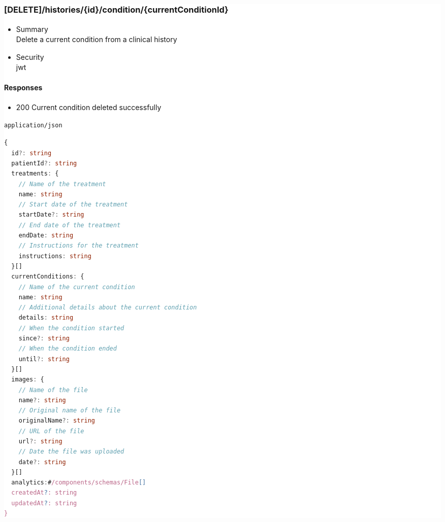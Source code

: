 ### [DELETE]/histories/{id}/condition/{currentConditionId}

- Summary  
Delete a current condition from a clinical history

- Security  
jwt  

#### Responses

- 200 Current condition deleted successfully

`application/json`

```ts
{
  id?: string
  patientId?: string
  treatments: {
    // Name of the treatment
    name: string
    // Start date of the treatment
    startDate?: string
    // End date of the treatment
    endDate: string
    // Instructions for the treatment
    instructions: string
  }[]
  currentConditions: {
    // Name of the current condition
    name: string
    // Additional details about the current condition
    details: string
    // When the condition started
    since?: string
    // When the condition ended
    until?: string
  }[]
  images: {
    // Name of the file
    name?: string
    // Original name of the file
    originalName?: string
    // URL of the file
    url?: string
    // Date the file was uploaded
    date?: string
  }[]
  analytics:#/components/schemas/File[]
  createdAt?: string
  updatedAt?: string
}
```
